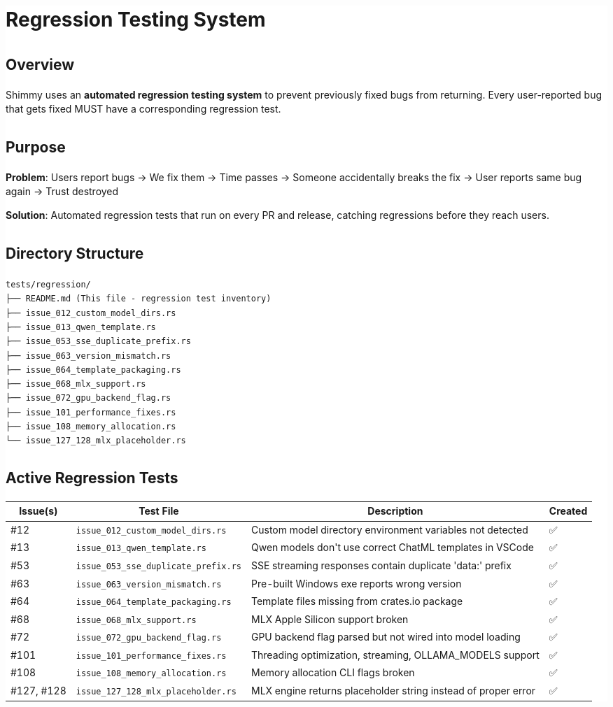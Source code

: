 # Regression Testing System

## Overview

Shimmy uses an **automated regression testing system** to prevent previously fixed bugs from returning. Every user-reported bug that gets fixed MUST have a corresponding regression test.

## Purpose

**Problem**: Users report bugs → We fix them → Time passes → Someone accidentally breaks the fix → User reports same bug again → Trust destroyed

**Solution**: Automated regression tests that run on every PR and release, catching regressions before they reach users.

## Directory Structure

```
tests/regression/
├── README.md (This file - regression test inventory)
├── issue_012_custom_model_dirs.rs
├── issue_013_qwen_template.rs
├── issue_053_sse_duplicate_prefix.rs
├── issue_063_version_mismatch.rs
├── issue_064_template_packaging.rs
├── issue_068_mlx_support.rs
├── issue_072_gpu_backend_flag.rs
├── issue_101_performance_fixes.rs
├── issue_108_memory_allocation.rs
└── issue_127_128_mlx_placeholder.rs
```

## Active Regression Tests

| Issue(s) | Test File | Description | Created |
|----------|-----------|-------------|---------|
| #12 | `issue_012_custom_model_dirs.rs` | Custom model directory environment variables not detected | ✅ |
| #13 | `issue_013_qwen_template.rs` | Qwen models don't use correct ChatML templates in VSCode | ✅ |
| #53 | `issue_053_sse_duplicate_prefix.rs` | SSE streaming responses contain duplicate 'data:' prefix | ✅ |
| #63 | `issue_063_version_mismatch.rs` | Pre-built Windows exe reports wrong version | ✅ |
| #64 | `issue_064_template_packaging.rs` | Template files missing from crates.io package | ✅ |
| #68 | `issue_068_mlx_support.rs` | MLX Apple Silicon support broken | ✅ |
| #72 | `issue_072_gpu_backend_flag.rs` | GPU backend flag parsed but not wired into model loading | ✅ |
| #101 | `issue_101_performance_fixes.rs` | Threading optimization, streaming, OLLAMA_MODELS support | ✅ |
| #108 | `issue_108_memory_allocation.rs` | Memory allocation CLI flags broken | ✅ |
| #127, #128 | `issue_127_128_mlx_placeholder.rs` | MLX engine returns placeholder string instead of proper error | ✅ |

